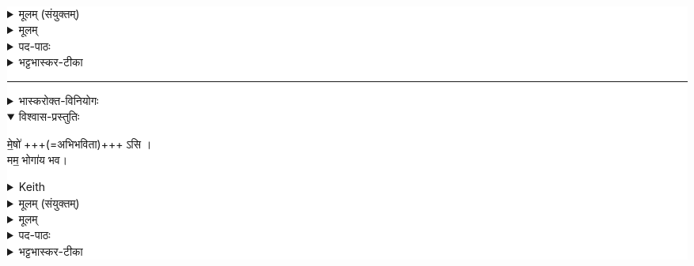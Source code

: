 <details><summary>मूलम् (संयुक्तम्)</summary></details>

<details><summary>मूलम्</summary></details>

<details><summary>पद-पाठः</summary></details>

<details><summary>भट्टभास्कर-टीका</summary></details>

________
<details><summary>भास्करोक्त-विनियोगः</summary></details>

<details open><summary>विश्वास-प्रस्तुतिः</summary>

मे॒षो॑ +++(=अभिभविता)+++ ऽसि ।  
मम॒ भोगा॑य भव।
</details>

<details><summary>Keith</summary></details>

<details><summary>मूलम् (संयुक्तम्)</summary></details>

<details><summary>मूलम्</summary></details>

<details><summary>पद-पाठः</summary></details>

<details><summary>भट्टभास्कर-टीका</summary>

12मेषं प्रतिगृह्णाति - मेष इति ॥ मेषः अभिभविता । मिष स्पर्धायाम्, पचाद्यच्, असीत्यनेन संहितायां 'स्वरितो वानुदात्ते पदादौ' इति स्वर्यते । शिष्टं स्पष्टम् । सर्वत्र लिङ्गसङ्ख्ययोरविवक्षा ॥
